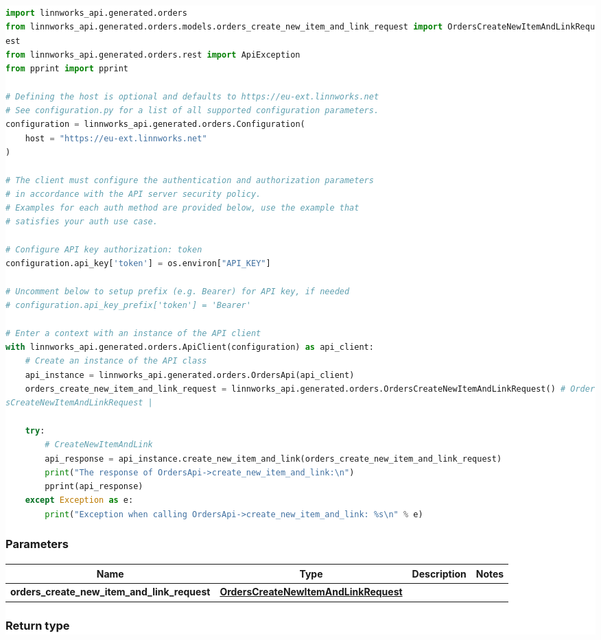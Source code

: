 ```python
import linnworks_api.generated.orders
from linnworks_api.generated.orders.models.orders_create_new_item_and_link_request import OrdersCreateNewItemAndLinkRequest
from linnworks_api.generated.orders.rest import ApiException
from pprint import pprint

# Defining the host is optional and defaults to https://eu-ext.linnworks.net
# See configuration.py for a list of all supported configuration parameters.
configuration = linnworks_api.generated.orders.Configuration(
    host = "https://eu-ext.linnworks.net"
)

# The client must configure the authentication and authorization parameters
# in accordance with the API server security policy.
# Examples for each auth method are provided below, use the example that
# satisfies your auth use case.

# Configure API key authorization: token
configuration.api_key['token'] = os.environ["API_KEY"]

# Uncomment below to setup prefix (e.g. Bearer) for API key, if needed
# configuration.api_key_prefix['token'] = 'Bearer'

# Enter a context with an instance of the API client
with linnworks_api.generated.orders.ApiClient(configuration) as api_client:
    # Create an instance of the API class
    api_instance = linnworks_api.generated.orders.OrdersApi(api_client)
    orders_create_new_item_and_link_request = linnworks_api.generated.orders.OrdersCreateNewItemAndLinkRequest() # OrdersCreateNewItemAndLinkRequest | 

    try:
        # CreateNewItemAndLink
        api_response = api_instance.create_new_item_and_link(orders_create_new_item_and_link_request)
        print("The response of OrdersApi->create_new_item_and_link:\n")
        pprint(api_response)
    except Exception as e:
        print("Exception when calling OrdersApi->create_new_item_and_link: %s\n" % e)
```



### Parameters


Name | Type | Description  | Notes
------------- | ------------- | ------------- | -------------
 **orders_create_new_item_and_link_request** | [**OrdersCreateNewItemAndLinkRequest**](OrdersCreateNewItemAndLinkRequest.md)|  | 

### Return type
